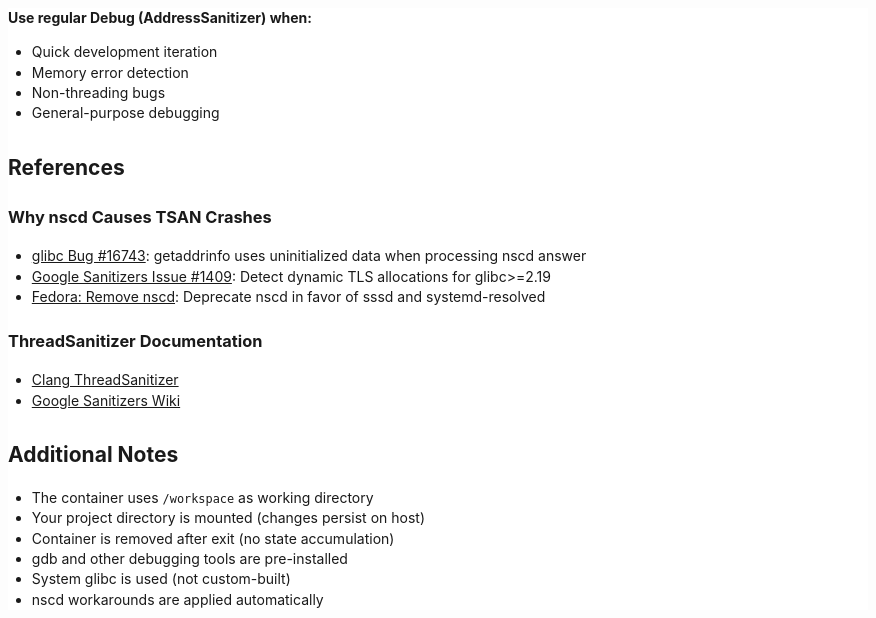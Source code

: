 **Use regular Debug (AddressSanitizer) when:**
- Quick development iteration
- Memory error detection
- Non-threading bugs
- General-purpose debugging

## References

### Why nscd Causes TSAN Crashes

- [glibc Bug #16743](https://sourceware.org/bugzilla/show_bug.cgi?id=16743): getaddrinfo uses uninitialized data when processing nscd answer
- [Google Sanitizers Issue #1409](https://github.com/google/sanitizers/issues/1409): Detect dynamic TLS allocations for glibc>=2.19
- [Fedora: Remove nscd](https://lists.fedoraproject.org/archives/list/devel@lists.fedoraproject.org/thread/4K634Q3567QMMVJIGXM6I6MOJPOWO6QF/): Deprecate nscd in favor of sssd and systemd-resolved

### ThreadSanitizer Documentation

- [Clang ThreadSanitizer](https://clang.llvm.org/docs/ThreadSanitizer.html)
- [Google Sanitizers Wiki](https://github.com/google/sanitizers/wiki/ThreadSanitizerCppManual)

## Additional Notes

- The container uses `/workspace` as working directory
- Your project directory is mounted (changes persist on host)
- Container is removed after exit (no state accumulation)
- gdb and other debugging tools are pre-installed
- System glibc is used (not custom-built)
- nscd workarounds are applied automatically
